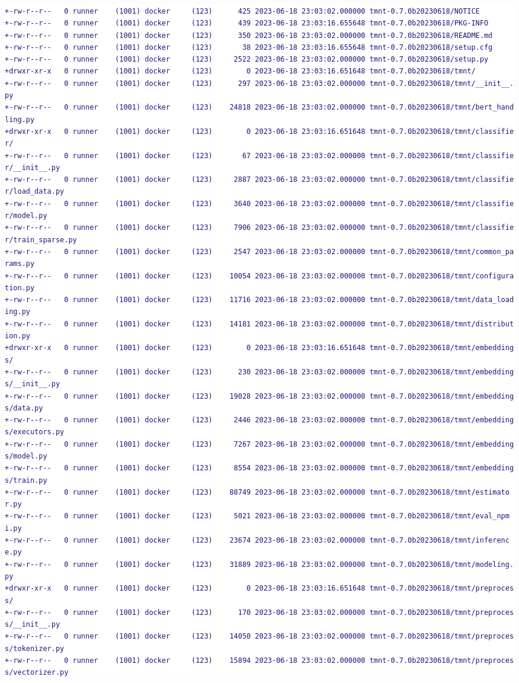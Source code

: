 ```diff
+-rw-r--r--   0 runner    (1001) docker     (123)      425 2023-06-18 23:03:02.000000 tmnt-0.7.0b20230618/NOTICE
+-rw-r--r--   0 runner    (1001) docker     (123)      439 2023-06-18 23:03:16.655648 tmnt-0.7.0b20230618/PKG-INFO
+-rw-r--r--   0 runner    (1001) docker     (123)      350 2023-06-18 23:03:02.000000 tmnt-0.7.0b20230618/README.md
+-rw-r--r--   0 runner    (1001) docker     (123)       38 2023-06-18 23:03:16.655648 tmnt-0.7.0b20230618/setup.cfg
+-rw-r--r--   0 runner    (1001) docker     (123)     2522 2023-06-18 23:03:02.000000 tmnt-0.7.0b20230618/setup.py
+drwxr-xr-x   0 runner    (1001) docker     (123)        0 2023-06-18 23:03:16.651648 tmnt-0.7.0b20230618/tmnt/
+-rw-r--r--   0 runner    (1001) docker     (123)      297 2023-06-18 23:03:02.000000 tmnt-0.7.0b20230618/tmnt/__init__.py
+-rw-r--r--   0 runner    (1001) docker     (123)    24818 2023-06-18 23:03:02.000000 tmnt-0.7.0b20230618/tmnt/bert_handling.py
+drwxr-xr-x   0 runner    (1001) docker     (123)        0 2023-06-18 23:03:16.651648 tmnt-0.7.0b20230618/tmnt/classifier/
+-rw-r--r--   0 runner    (1001) docker     (123)       67 2023-06-18 23:03:02.000000 tmnt-0.7.0b20230618/tmnt/classifier/__init__.py
+-rw-r--r--   0 runner    (1001) docker     (123)     2887 2023-06-18 23:03:02.000000 tmnt-0.7.0b20230618/tmnt/classifier/load_data.py
+-rw-r--r--   0 runner    (1001) docker     (123)     3640 2023-06-18 23:03:02.000000 tmnt-0.7.0b20230618/tmnt/classifier/model.py
+-rw-r--r--   0 runner    (1001) docker     (123)     7906 2023-06-18 23:03:02.000000 tmnt-0.7.0b20230618/tmnt/classifier/train_sparse.py
+-rw-r--r--   0 runner    (1001) docker     (123)     2547 2023-06-18 23:03:02.000000 tmnt-0.7.0b20230618/tmnt/common_params.py
+-rw-r--r--   0 runner    (1001) docker     (123)    10054 2023-06-18 23:03:02.000000 tmnt-0.7.0b20230618/tmnt/configuration.py
+-rw-r--r--   0 runner    (1001) docker     (123)    11716 2023-06-18 23:03:02.000000 tmnt-0.7.0b20230618/tmnt/data_loading.py
+-rw-r--r--   0 runner    (1001) docker     (123)    14181 2023-06-18 23:03:02.000000 tmnt-0.7.0b20230618/tmnt/distribution.py
+drwxr-xr-x   0 runner    (1001) docker     (123)        0 2023-06-18 23:03:16.651648 tmnt-0.7.0b20230618/tmnt/embeddings/
+-rw-r--r--   0 runner    (1001) docker     (123)      230 2023-06-18 23:03:02.000000 tmnt-0.7.0b20230618/tmnt/embeddings/__init__.py
+-rw-r--r--   0 runner    (1001) docker     (123)    19028 2023-06-18 23:03:02.000000 tmnt-0.7.0b20230618/tmnt/embeddings/data.py
+-rw-r--r--   0 runner    (1001) docker     (123)     2446 2023-06-18 23:03:02.000000 tmnt-0.7.0b20230618/tmnt/embeddings/executors.py
+-rw-r--r--   0 runner    (1001) docker     (123)     7267 2023-06-18 23:03:02.000000 tmnt-0.7.0b20230618/tmnt/embeddings/model.py
+-rw-r--r--   0 runner    (1001) docker     (123)     8554 2023-06-18 23:03:02.000000 tmnt-0.7.0b20230618/tmnt/embeddings/train.py
+-rw-r--r--   0 runner    (1001) docker     (123)    88749 2023-06-18 23:03:02.000000 tmnt-0.7.0b20230618/tmnt/estimator.py
+-rw-r--r--   0 runner    (1001) docker     (123)     5021 2023-06-18 23:03:02.000000 tmnt-0.7.0b20230618/tmnt/eval_npmi.py
+-rw-r--r--   0 runner    (1001) docker     (123)    23674 2023-06-18 23:03:02.000000 tmnt-0.7.0b20230618/tmnt/inference.py
+-rw-r--r--   0 runner    (1001) docker     (123)    31889 2023-06-18 23:03:02.000000 tmnt-0.7.0b20230618/tmnt/modeling.py
+drwxr-xr-x   0 runner    (1001) docker     (123)        0 2023-06-18 23:03:16.651648 tmnt-0.7.0b20230618/tmnt/preprocess/
+-rw-r--r--   0 runner    (1001) docker     (123)      170 2023-06-18 23:03:02.000000 tmnt-0.7.0b20230618/tmnt/preprocess/__init__.py
+-rw-r--r--   0 runner    (1001) docker     (123)    14050 2023-06-18 23:03:02.000000 tmnt-0.7.0b20230618/tmnt/preprocess/tokenizer.py
+-rw-r--r--   0 runner    (1001) docker     (123)    15894 2023-06-18 23:03:02.000000 tmnt-0.7.0b20230618/tmnt/preprocess/vectorizer.py
```